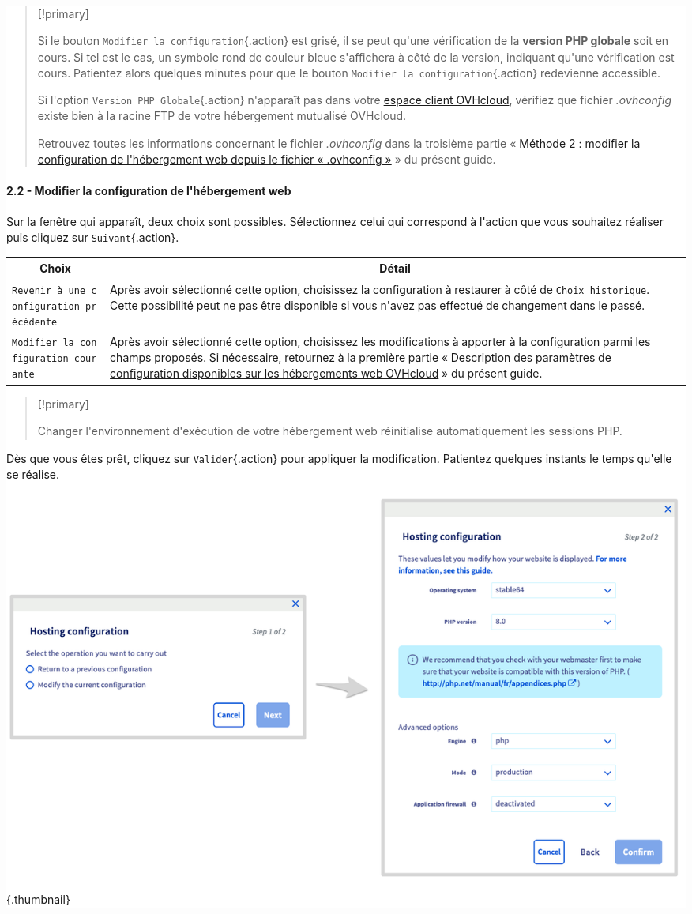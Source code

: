 
> [!primary]
>
> Si le bouton `Modifier la configuration`{.action} est grisé, il se peut qu'une vérification de la **version PHP globale** soit en cours. Si tel est le cas, un symbole rond de couleur bleue s'affichera à côté de la version, indiquant qu'une vérification est cours. Patientez alors quelques minutes pour que le bouton `Modifier la configuration`{.action} redevienne accessible.
>
> Si l'option `Version PHP Globale`{.action} n'apparaît pas dans votre [espace client OVHcloud](https://www.ovh.com/auth/?action=gotomanager&from=https://www.ovh.com/fr/&ovhSubsidiary=fr), vérifiez que fichier *.ovhconfig* existe bien à la racine FTP de votre hébergement mutualisé OVHcloud.
>
> Retrouvez toutes les informations concernant le fichier *.ovhconfig* dans la  troisième partie « [Méthode 2 : modifier la configuration de l'hébergement web depuis le fichier « .ovhconfig »](#setting-ovhconfig) » du présent guide.
>

#### 2.2 - Modifier la configuration de l'hébergement web

Sur la fenêtre qui apparaît, deux choix sont possibles. Sélectionnez celui qui correspond à l'action que vous souhaitez réaliser puis cliquez sur `Suivant`{.action}.

|Choix|Détail|
|---|---|
|`Revenir à une configuration précédente`|Après avoir sélectionné cette option, choisissez la configuration à restaurer à côté de `Choix historique`. Cette possibilité peut ne pas être disponible si vous n'avez pas effectué de changement dans le passé.|
|`Modifier la configuration courante`|Après avoir sélectionné cette option, choisissez les modifications à apporter à la configuration parmi les champs proposés. Si nécessaire, retournez à la première partie « [Description des paramètres de configuration disponibles sur les hébergements web OVHcloud](#all-parameters) » du présent guide.|

> [!primary]
>
> Changer l'environnement d'exécution de votre hébergement web réinitialise automatiquement les sessions PHP.
> 

Dès que vous êtes prêt, cliquez sur `Valider`{.action} pour appliquer la modification. Patientez quelques instants le temps qu'elle se réalise.

![hostingconfiguration](images/modify-hosting-configuration-step-1-and-2.png){.thumbnail}
